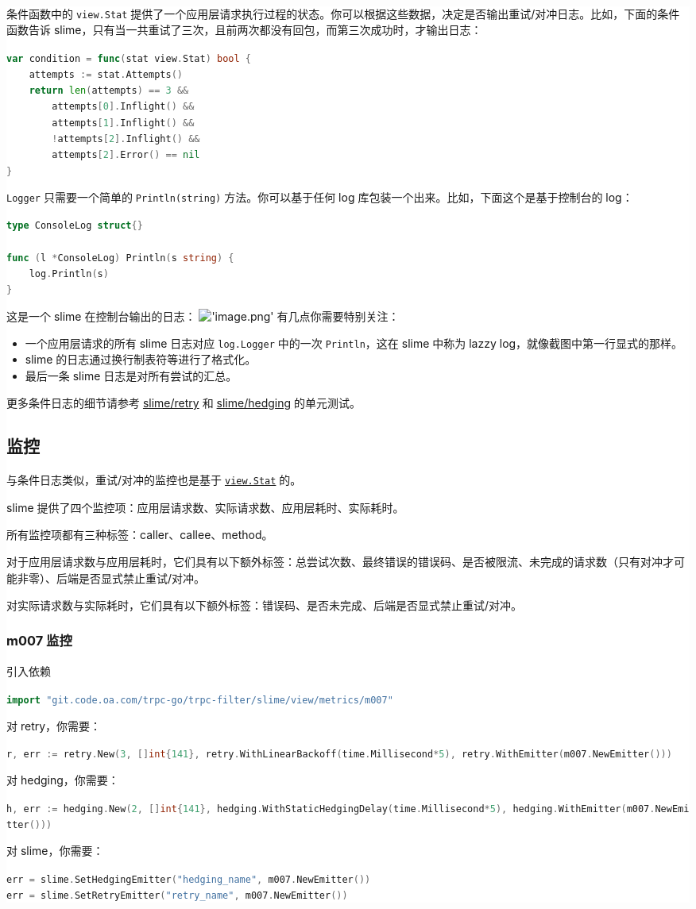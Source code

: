 条件函数中的 `view.Stat` 提供了一个应用层请求执行过程的状态。你可以根据这些数据，决定是否输出重试/对冲日志。比如，下面的条件函数告诉 slime，只有当一共重试了三次，且前两次都没有回包，而第三次成功时，才输出日志：
```go
var condition = func(stat view.Stat) bool {
	attempts := stat.Attempts()
	return len(attempts) == 3 &&
		attempts[0].Inflight() &&
		attempts[1].Inflight() &&
		!attempts[2].Inflight() &&
		attempts[2].Error() == nil
}
```

`Logger` 只需要一个简单的 `Println(string)` 方法。你可以基于任何 log 库包装一个出来。比如，下面这个是基于控制台的 log：
```go
type ConsoleLog struct{}

func (l *ConsoleLog) Println(s string) {
	log.Println(s)
}
```
这是一个 slime 在控制台输出的日志：
![ 'image.png'](/.resources/user_guide/retry_hedging/logs.png)
有几点你需要特别关注：
* 一个应用层请求的所有 slime 日志对应 `log.Logger` 中的一次 `Println`，这在 slime 中称为 lazzy log，就像截图中第一行显式的那样。
* slime 的日志通过换行制表符等进行了格式化。
* 最后一条 slime 日志是对所有尝试的汇总。

更多条件日志的细节请参考 [slime/retry](https://git.woa.com/trpc-go/trpc-filter/blob/slime/v0.2.0/slime/retry/retry_test.go) 和 [slime/hedging](https://git.woa.com/trpc-go/trpc-filter/blob/slime/v0.2.0/slime/hedging/hedging_test.go) 的单元测试。

## 监控
与条件日志类似，重试/对冲的监控也是基于 [`view.Stat`](https://git.woa.com/trpc-go/trpc-filter/blob/slime/v0.2.0/slime/view/stat.go) 的。

slime 提供了四个监控项：应用层请求数、实际请求数、应用层耗时、实际耗时。

所有监控项都有三种标签：caller、callee、method。

对于应用层请求数与应用层耗时，它们具有以下额外标签：总尝试次数、最终错误的错误码、是否被限流、未完成的请求数（只有对冲才可能非零）、后端是否显式禁止重试/对冲。

对实际请求数与实际耗时，它们具有以下额外标签：错误码、是否未完成、后端是否显式禁止重试/对冲。

### m007 监控
引入依赖
```go
import "git.code.oa.com/trpc-go/trpc-filter/slime/view/metrics/m007"
```
对 retry，你需要：
```go
r, err := retry.New(3, []int{141}, retry.WithLinearBackoff(time.Millisecond*5), retry.WithEmitter(m007.NewEmitter()))
```
对 hedging，你需要：
```go
h, err := hedging.New(2, []int{141}, hedging.WithStaticHedgingDelay(time.Millisecond*5), hedging.WithEmitter(m007.NewEmitter()))
```
对 slime，你需要：
```go
err = slime.SetHedgingEmitter("hedging_name", m007.NewEmitter())
err = slime.SetRetryEmitter("retry_name", m007.NewEmitter())
```
